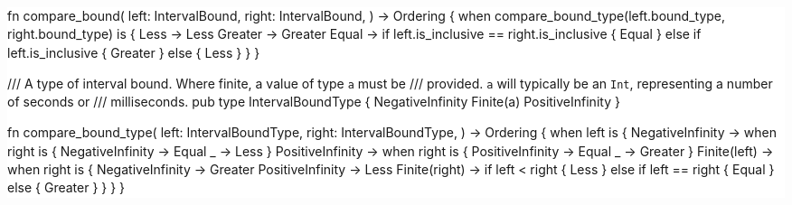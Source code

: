 fn compare_bound(
  left: IntervalBound<Int>,
  right: IntervalBound<Int>,
) -> Ordering {
  when compare_bound_type(left.bound_type, right.bound_type) is {
    Less -> Less
    Greater -> Greater
    Equal ->
      if left.is_inclusive == right.is_inclusive {
        Equal
      } else if left.is_inclusive {
        Greater
      } else {
        Less
      }
  }
}

/// A type of interval bound. Where finite, a value of type `a` must be
/// provided. `a` will typically be an `Int`, representing a number of seconds or
/// milliseconds.
pub type IntervalBoundType<a> {
  NegativeInfinity
  Finite(a)
  PositiveInfinity
}

fn compare_bound_type(
  left: IntervalBoundType<Int>,
  right: IntervalBoundType<Int>,
) -> Ordering {
  when left is {
    NegativeInfinity ->
      when right is {
        NegativeInfinity -> Equal
        _ -> Less
      }
    PositiveInfinity ->
      when right is {
        PositiveInfinity -> Equal
        _ -> Greater
      }
    Finite(left) ->
      when right is {
        NegativeInfinity -> Greater
        PositiveInfinity -> Less
        Finite(right) ->
          if left < right {
            Less
          } else if left == right {
            Equal
          } else {
            Greater
          }
      }
  }
}
